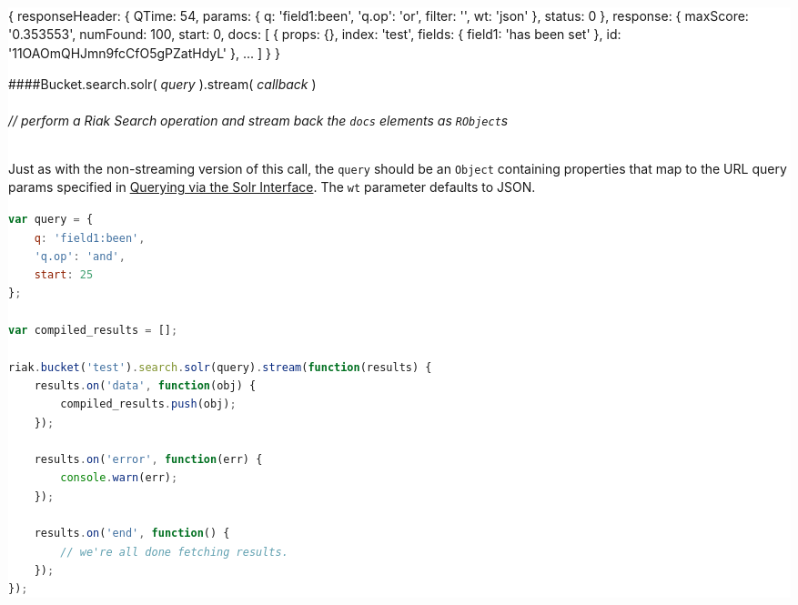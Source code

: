 >```javascript
{
    responseHeader: {
        QTime: 54,
        params: {
            q: 'field1:been',
            'q.op': 'or',
            filter: '',
            wt: 'json'
        },
        status: 0
    },
    response: {
        maxScore: '0.353553',
        numFound: 100,
        start: 0,
        docs: [
            {
                props: {},
                index: 'test',
                fields: {
                    field1: 'has been set'
                },
                id: '11OAOmQHJmn9fcCfO5gPZatHdyL'
            },
            ...
        ]
    }
}
>```

####Bucket.search.solr( _query_ ).stream( _callback_ )
###### // perform a Riak Search operation and stream back the `docs` elements as `RObject`s

Just as with the non-streaming version of this call, the `query` should be an `Object` containing properties that map to the URL query params specified in [Querying via the Solr Interface](http://wiki.basho.com/Riak-Search---Querying.html).  The `wt` parameter defaults to JSON.

```javascript
var query = { 
    q: 'field1:been', 
    'q.op': 'and',
    start: 25
};

var compiled_results = [];

riak.bucket('test').search.solr(query).stream(function(results) {
    results.on('data', function(obj) {
        compiled_results.push(obj);
    });

    results.on('error', function(err) {
        console.warn(err);
    });
    
    results.on('end', function() {
        // we're all done fetching results.
    });
});
```
